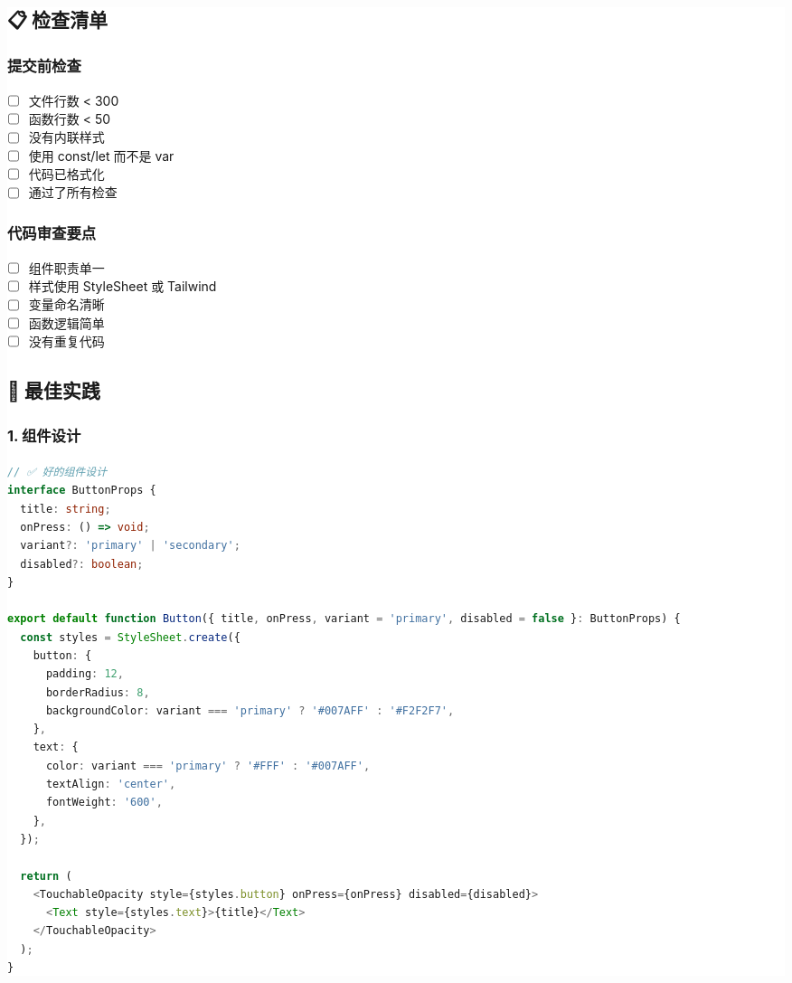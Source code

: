 ## 📋 检查清单

### 提交前检查
- [ ] 文件行数 < 300
- [ ] 函数行数 < 50
- [ ] 没有内联样式
- [ ] 使用 const/let 而不是 var
- [ ] 代码已格式化
- [ ] 通过了所有检查

### 代码审查要点
- [ ] 组件职责单一
- [ ] 样式使用 StyleSheet 或 Tailwind
- [ ] 变量命名清晰
- [ ] 函数逻辑简单
- [ ] 没有重复代码

## 🎯 最佳实践

### 1. 组件设计
```typescript
// ✅ 好的组件设计
interface ButtonProps {
  title: string;
  onPress: () => void;
  variant?: 'primary' | 'secondary';
  disabled?: boolean;
}

export default function Button({ title, onPress, variant = 'primary', disabled = false }: ButtonProps) {
  const styles = StyleSheet.create({
    button: {
      padding: 12,
      borderRadius: 8,
      backgroundColor: variant === 'primary' ? '#007AFF' : '#F2F2F7',
    },
    text: {
      color: variant === 'primary' ? '#FFF' : '#007AFF',
      textAlign: 'center',
      fontWeight: '600',
    },
  });

  return (
    <TouchableOpacity style={styles.button} onPress={onPress} disabled={disabled}>
      <Text style={styles.text}>{title}</Text>
    </TouchableOpacity>
  );
}
```

